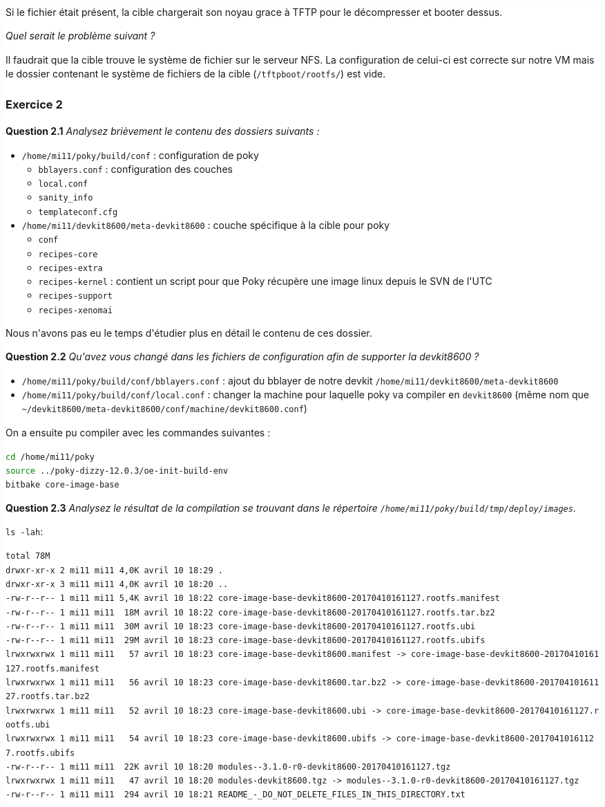 Si le fichier était présent, la cible chargerait son noyau grace à TFTP pour le décompresser et booter dessus.

*Quel serait le problème suivant ?*

Il faudrait que la cible trouve le système de fichier sur le serveur NFS. La configuration de celui-ci est correcte sur notre VM mais le dossier contenant le système de fichiers de la cible (`/tftpboot/rootfs/`) est vide.

### Exercice 2
**Question 2.1** *Analysez brièvement le contenu des dossiers suivants :*

* `/home/mi11/poky/build/conf` : configuration de poky
    * `bblayers.conf` : configuration des couches
    * `local.conf`
    * `sanity_info`
    * `templateconf.cfg`
* `/home/mi11/devkit8600/meta-devkit8600` : couche spécifique à la cible pour poky
    * `conf`
    * `recipes-core`
    * `recipes-extra`
    * `recipes-kernel` : contient un script pour que Poky récupère une image linux depuis le SVN de l'UTC
    * `recipes-support`
    * `recipes-xenomai`

Nous n'avons pas eu le temps d'étudier plus en détail le contenu de ces dossier.

**Question 2.2** *Qu'avez vous changé dans les fichiers de configuration afin de supporter la devkit8600 ?*

* `/home/mi11/poky/build/conf/bblayers.conf` : ajout du bblayer de notre devkit `/home/mi11/devkit8600/meta-devkit8600`
* `/home/mi11/poky/build/conf/local.conf` : changer la machine pour laquelle poky va compiler en `devkit8600` (même nom que `~/devkit8600/meta-devkit8600/conf/machine/devkit8600.conf`)

On a ensuite pu compiler avec les commandes suivantes :
```sh
cd /home/mi11/poky
source ../poky-dizzy-12.0.3/oe-init-build-env
bitbake core-image-base
```

**Question 2.3** *Analysez le résultat de la compilation se trouvant dans le répertoire `/home/mi11/poky/build/tmp/deploy/images`.*

`ls -lah`:
```
total 78M
drwxr-xr-x 2 mi11 mi11 4,0K avril 10 18:29 .
drwxr-xr-x 3 mi11 mi11 4,0K avril 10 18:20 ..
-rw-r--r-- 1 mi11 mi11 5,4K avril 10 18:22 core-image-base-devkit8600-20170410161127.rootfs.manifest
-rw-r--r-- 1 mi11 mi11  18M avril 10 18:22 core-image-base-devkit8600-20170410161127.rootfs.tar.bz2
-rw-r--r-- 1 mi11 mi11  30M avril 10 18:23 core-image-base-devkit8600-20170410161127.rootfs.ubi
-rw-r--r-- 1 mi11 mi11  29M avril 10 18:23 core-image-base-devkit8600-20170410161127.rootfs.ubifs
lrwxrwxrwx 1 mi11 mi11   57 avril 10 18:23 core-image-base-devkit8600.manifest -> core-image-base-devkit8600-20170410161127.rootfs.manifest
lrwxrwxrwx 1 mi11 mi11   56 avril 10 18:23 core-image-base-devkit8600.tar.bz2 -> core-image-base-devkit8600-20170410161127.rootfs.tar.bz2
lrwxrwxrwx 1 mi11 mi11   52 avril 10 18:23 core-image-base-devkit8600.ubi -> core-image-base-devkit8600-20170410161127.rootfs.ubi
lrwxrwxrwx 1 mi11 mi11   54 avril 10 18:23 core-image-base-devkit8600.ubifs -> core-image-base-devkit8600-20170410161127.rootfs.ubifs
-rw-r--r-- 1 mi11 mi11  22K avril 10 18:20 modules--3.1.0-r0-devkit8600-20170410161127.tgz
lrwxrwxrwx 1 mi11 mi11   47 avril 10 18:20 modules-devkit8600.tgz -> modules--3.1.0-r0-devkit8600-20170410161127.tgz
-rw-r--r-- 1 mi11 mi11  294 avril 10 18:21 README_-_DO_NOT_DELETE_FILES_IN_THIS_DIRECTORY.txt
```